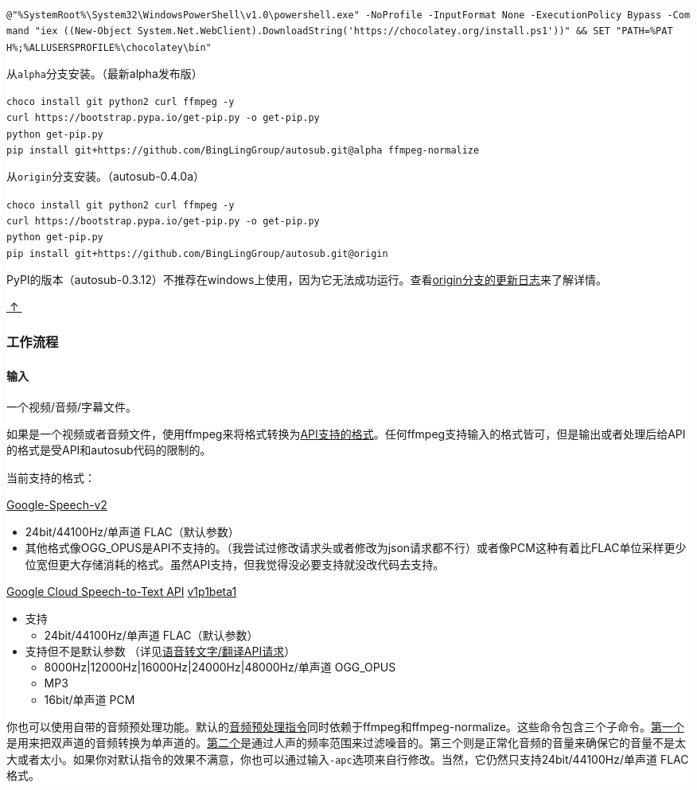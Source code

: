 ```batch
@"%SystemRoot%\System32\WindowsPowerShell\v1.0\powershell.exe" -NoProfile -InputFormat None -ExecutionPolicy Bypass -Command "iex ((New-Object System.Net.WebClient).DownloadString('https://chocolatey.org/install.ps1'))" && SET "PATH=%PATH%;%ALLUSERSPROFILE%\chocolatey\bin"
```

从`alpha`分支安装。（最新alpha发布版）

```batch
choco install git python2 curl ffmpeg -y
curl https://bootstrap.pypa.io/get-pip.py -o get-pip.py
python get-pip.py
pip install git+https://github.com/BingLingGroup/autosub.git@alpha ffmpeg-normalize
```

从`origin`分支安装。（autosub-0.4.0a）

```batch
choco install git python2 curl ffmpeg -y
curl https://bootstrap.pypa.io/get-pip.py -o get-pip.py
python get-pip.py
pip install git+https://github.com/BingLingGroup/autosub.git@origin
```

PyPI的版本（autosub-0.3.12）不推荐在windows上使用，因为它无法成功运行。查看[origin分支的更新日志](CHANGELOG.zh-Hans.md#040-alpha---2019-02-17)来了解详情。

<escape><a href = "#目录">&nbsp;↑&nbsp;</a></escape>

### 工作流程

#### 输入

一个视频/音频/字幕文件。

如果是一个视频或者音频文件，使用ffmpeg来将格式转换为[API支持的格式](https://github.com/gillesdemey/google-speech-v2#data)。任何ffmpeg支持输入的格式皆可，但是输出或者处理后给API的格式是受API和autosub代码的限制的。

当前支持的格式：

[Google-Speech-v2](https://github.com/gillesdemey/google-speech-v2)

- 24bit/44100Hz/单声道 FLAC（默认参数）
- 其他格式像OGG_OPUS是API不支持的。（我尝试过修改请求头或者修改为json请求都不行）或者像PCM这种有着比FLAC单位采样更少位宽但更大存储消耗的格式。虽然API支持，但我觉得没必要支持就没改代码去支持。

[Google Cloud Speech-to-Text API](https://cloud.google.com/speech-to-text/docs/encoding) [v1p1beta1](https://cloud.google.com/speech-to-text/docs/reference/rest/v1p1beta1/RecognitionConfig#AudioEncoding)

- 支持
  - 24bit/44100Hz/单声道 FLAC（默认参数）
- 支持但不是默认参数 （详见[语音转文字/翻译API请求](#语音转文字翻译api请求)）
  - 8000Hz|12000Hz|16000Hz|24000Hz|48000Hz/单声道 OGG_OPUS
  - MP3
  - 16bit/单声道 PCM

你也可以使用自带的音频预处理功能。默认的[音频预处理指令](https://github.com/agermanidis/autosub/issues/40)同时依赖于ffmpeg和ffmpeg-normalize。这些命令包含三个子命令。[第一个](https://trac.ffmpeg.org/wiki/AudioChannelManipulation)是用来把双声道的音频转换为单声道的。[第二个](https://superuser.com/questions/733061/reduce-background-noise-and-optimize-the-speech-from-an-audio-clip-using-ffmpeg)是通过人声的频率范围来过滤噪音的。第三个则是正常化音频的音量来确保它的音量不是太大或者太小。如果你对默认指令的效果不满意，你也可以通过输入`-apc`选项来自行修改。当然，它仍然只支持24bit/44100Hz/单声道 FLAC格式。
